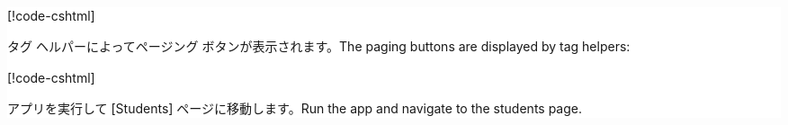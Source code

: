 [!code-cshtml[](intro/samples/cu21/Pages/Students/Index.cshtml?range=28-31)]

<span data-ttu-id="f23c1-433">タグ ヘルパーによってページング ボタンが表示されます。</span><span class="sxs-lookup"><span data-stu-id="f23c1-433">The paging buttons are displayed by tag helpers:</span></span>

[!code-cshtml[](intro/samples/cu21/Pages/Students/Index.cshtml?range=72-)]

<span data-ttu-id="f23c1-434">アプリを実行して [Students] ページに移動します。</span><span class="sxs-lookup"><span data-stu-id="f23c1-434">Run the app and navigate to the students page.</span></span>

